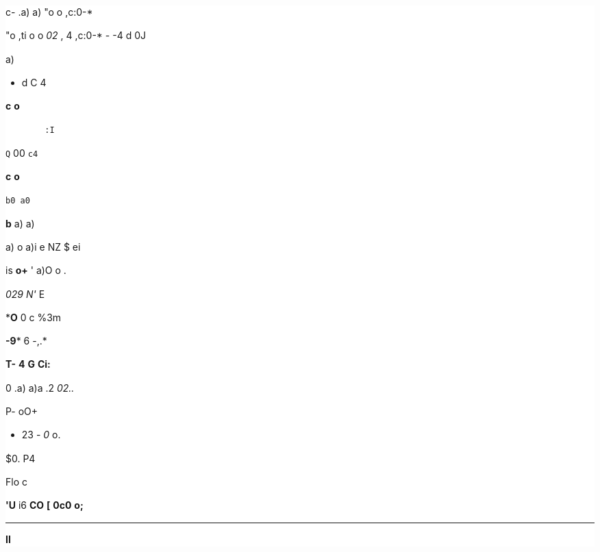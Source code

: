 
c- .a) a)
"o o ,c:0-*


"o ,ti o o _02_ , 4 ,c:0-* -  -4 d 0J


a)


-  d C 4


**c** **o**
```
        :I

```
`Q` 00 `c4`


**c** **o**

```
b0 a0

```
**b** a) a)


a) o a)i e
NZ $ ei

is **o+** '
a)O o .

_029 N'_ E

***O** 0 c %3m

**-9*** 6 -,.*

**T-** **4** **G** **Ci:**


0 .a)
a)a
.2 _02.._

P- oO+


-  23 -  _0_ o.

$0. P4

Flo c


**'U** i6 **CO** **[** **0c0** **o;**


-----

**II**
